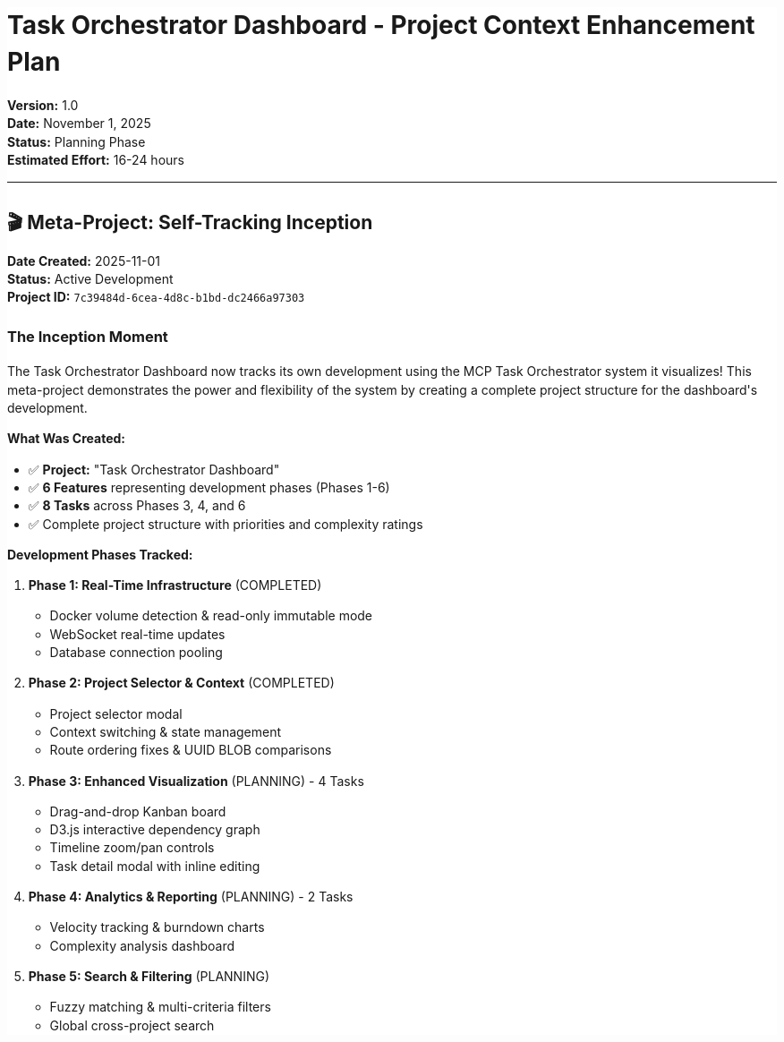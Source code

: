 # Task Orchestrator Dashboard - Project Context Enhancement Plan

**Version:** 1.0  
**Date:** November 1, 2025  
**Status:** Planning Phase  
**Estimated Effort:** 16-24 hours  

---

## 🎬 Meta-Project: Self-Tracking Inception

**Date Created:** 2025-11-01  
**Status:** Active Development  
**Project ID:** `7c39484d-6cea-4d8c-b1bd-dc2466a97303`

### The Inception Moment

The Task Orchestrator Dashboard now tracks its own development using the MCP Task Orchestrator system it visualizes! This meta-project demonstrates the power and flexibility of the system by creating a complete project structure for the dashboard's development.

**What Was Created:**
- ✅ **Project:** "Task Orchestrator Dashboard"
- ✅ **6 Features** representing development phases (Phases 1-6)
- ✅ **8 Tasks** across Phases 3, 4, and 6
- ✅ Complete project structure with priorities and complexity ratings

**Development Phases Tracked:**

1. **Phase 1: Real-Time Infrastructure** (COMPLETED)
   - Docker volume detection & read-only immutable mode
   - WebSocket real-time updates
   - Database connection pooling

2. **Phase 2: Project Selector & Context** (COMPLETED)
   - Project selector modal
   - Context switching & state management
   - Route ordering fixes & UUID BLOB comparisons

3. **Phase 3: Enhanced Visualization** (PLANNING) - 4 Tasks
   - Drag-and-drop Kanban board
   - D3.js interactive dependency graph
   - Timeline zoom/pan controls
   - Task detail modal with inline editing

4. **Phase 4: Analytics & Reporting** (PLANNING) - 2 Tasks
   - Velocity tracking & burndown charts
   - Complexity analysis dashboard

5. **Phase 5: Search & Filtering** (PLANNING)
   - Fuzzy matching & multi-criteria filters
   - Global cross-project search
